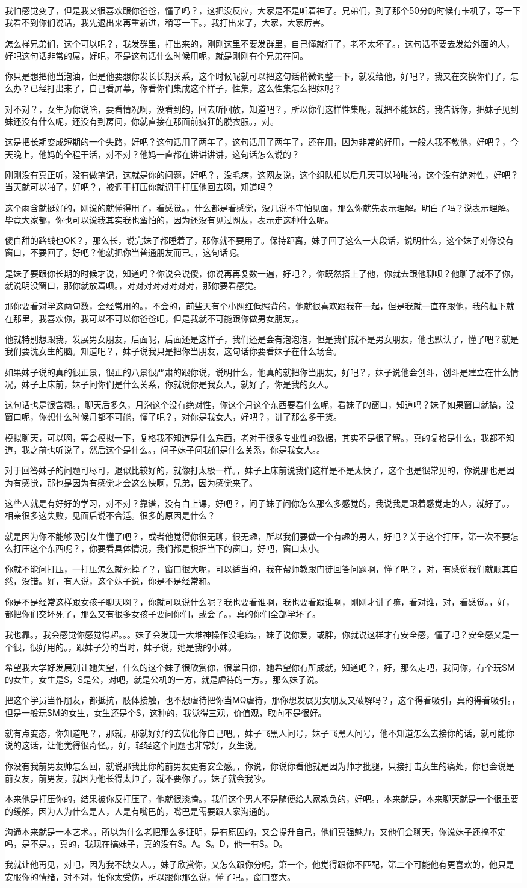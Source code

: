 我怕感觉变了，但是我又很喜欢跟你爸爸，懂了吗？，这把没反应，大家是不是听着神了。兄弟们，到了那个50分的时候有卡机了，等一下我看不到你们说话，我先退出来再重新进，稍等一下。，我打出来了，大家，大家厉害。

怎么样兄弟们，这个可以吧？，我发群里，打出来的，刚刚这里不要发群里，自己懂就行了，老不太坏了。，这句话不要去发给外面的人，好吧这句话非常的屌，好吧，不是这句话什么时候用呢，就是刚刚有个兄弟在问。

你只是想把他当泡油，但是他要想你发长长期关系，这个时候呢就可以把这句话稍微调整一下，就发给他，好吧？，我又在交换你们了，怎么办？已经打出来了，自己看屏幕，你看你们集成这个样子，性集，这么性集怎么把妹呢？

对不对？，女生为你说啥，要看情况啊，没看到的，回去听回放，知道吧？，所以你们这样性集呢，就把不能妹的，我告诉你，把妹子见到妹还没有什么呢，还没有到房间，你就直接在那面前疯狂的脱衣服。，对。

这是把长期变成短期的一个失路，好吧？这句话用了两年了，这句话用了两年了，还在用，因为非常的好用，一般人我不教他，好吧？，今天晚上，他妈的全程干活，对不对？他妈一直都在讲讲讲讲，这句话怎么说的？

刚刚没有真正听，没有做笔记，这就是你的问题，好吧？，没毛病，这网友说，这个组队相以后几天可以啪啪啪，这个没有绝对性，好吧？当天就可以啪了，好吧？，被调干打压你就调干打压他回去啊，知道吗？

这个雨含就挺好的，刚说的就懂得用了，看感觉。，什么都是看感觉，没几说不守怕见面，那么你就先表示理解。明白了吗？说表示理解。毕竟大家都，你也可以说我其实我也蛮怕的，因为还没有见过网友，表示走这种什么呢。

傻白甜的路线也OK？，那么长，说完妹子都睡着了，那你就不要用了。保持距离，妹子回了这么一大段话，说明什么，这个妹子对你没有窗口，不要回了，好吧？他就把你当普通朋友而已。，这句话呢。

是妹子要跟你长期的时候才说，知道吗？你说会说傻，你说再再复数一遍，好吧？，你既然搭上了他，你就去跟他聊呗？他聊了就不了你，就说明没窗口，那你就放着呗。，对对对对对对对对，那你要看感觉。

那你要看对学这两句数，会经常用的。，不会的，前些天有个小网红低照背的，他就很喜欢跟我在一起，但是我就一直在跟他，我的框下就在那里，我喜欢你，我可以不可以你爸爸吧，但是我就不可能跟你做男女朋友，。

他就特别想跟我，发展男女朋友，后面呢，后面还是这样子，我们还是会有泡泡泡，但是我们就不是男女朋友，他也默认了，懂了吧？就是我们要洗女生的脑。知道吧？，妹子说我只是把你当朋友，这句话你要看妹子在什么场合。

如果妹子说的真的很正景，很正的八景很严肃的跟你说，说明什么，他真的就把你当朋友，好吧？，妹子说他会创斗，创斗是建立在什么情况，妹子上床前，妹子问你们是什么关系，你就说你是我女人，就好了，你是我的女人。

这句话也是很含糊。，聊天后多久，月泡这个没有绝对性，你这个月这个东西要看什么呢，看妹子的窗口，知道吗？妹子如果窗口就搞，没窗口呢，你想什么时候月都不可能，懂了吧？，对你是我女人，好吧？，讲了那么多干货。

模拟聊天，可以啊，等会模拟一下，复格我不知道是什么东西，老对于很多专业性的数据，其实不是很了解。，真的复格是什么，我都不知道，我之前也听说了，然后这个是什么。，问子妹子问我们是什么关系，你是我女人。。

对于回答妹子的问题可尽可，退似比较好的，就像打太极一样。，妹子上床前说我们这样是不是太快了，这个也是很常见的，你说那也是因为有感觉，那也是因为有感觉才会这么快啊，兄弟，因为感觉来了。

这些人就是有好好的学习，对不对？靠谱，没有白上课，好吧？，问子妹子问你怎么那么多感觉的，我说我是跟着感觉走的人，就好了。，相亲很多这失败，见面后说不合适。很多的原因是什么？

就是因为你不能够吸引女生懂了吧？，或者他觉得你很无聊，很无趣，所以我们要做一个有趣的男人，好吧？关于这个打压，第一次不要怎么打压这个东西呢？，你要看具体情况，我们都是根据当下的窗口，好吧，窗口太小。

你就不能问打压，一打压怎么就死掉了？，窗口很大呢，可以适当的，我在帮师教跟门徒回答问题啊，懂了吧？，对，有感觉我们就顺其自然，没错。好，有人说，这个妹子说，你是不是经常和。

你是不是经常这样跟女孩子聊天啊？，你就可以说什么呢？我也要看谁啊，我也要看跟谁啊，刚刚才讲了嘛，看对谁，对，看感觉。，好，都把你们交坏死了，那么又有很多女孩子要问你们，或会了。，真的你们全部学坏了。

我也靠。，我会感觉你感觉得超。。。妹子会发现一大堆神操作没毛病。，妹子说你爱，或胖，你就说这样才有安全感，懂了吧？安全感又是一个很，很好用的。，跟妹子分的当时，妹子说，她是我的小妹。

希望我大学好发展别让她失望，什么的这个妹子很欣赏你，很掌目你，她希望你有所成就，知道吧？，好，那么走吧，我问你，有个玩SM的女生，女生是S，S是公，对吧，就是公机的一方，就是虐待的一方。，那么妹子说。

把这个学员当作朋友，都抵抗，肢体接触，也不想虐待把你当MQ虐待，那你想发展男女朋友又破解吗？，这个得看吸引，真的得看吸引。，但是一般玩SM的女生，女生还是个S，这种的，我觉得三观，价值观，取向不是很好。

就有点变态，你知道吧？，那就，那就好好的去优化你自己吧。，妹子飞黑人问号，妹子飞黑人问号，他不知道怎么去接你的话，就可能你说的这话，让他觉得很奇怪。，好，轻轻这个问题也非常好，女生说。

你没有我前男友帅怎么回，就说那我比你的前男友更有安全感。，你说，你说你看他就是因为帅才批腿，只接打击女生的痛处，你也会说是前女友，前男友，就因为他长得太帅了，就不要你了。，妹子就会我吵。

本来他是打压你的，结果被你反打压了，他就很淡腾。，我们这个男人不是随便给人家欺负的，好吧。，本来就是，本来聊天就是一个很重要的缓解，因为人为什么是人，人是有嘴巴的，嘴巴是需要跟人家沟通的。

沟通本来就是一本艺术。，所以为什么老把那么多证明，是有原因的，又会提升自己，他们真强魅力，又他们会聊天，你说妹子还搞不定吗，是不是。，真的，我现在搞妹子，真的没有S。A。S。D，他一有S。D。

我就让他再见，对吧，因为我不缺女人。，妹子欣赏你，又怎么跟你分呢，第一个，他觉得跟你不匹配，第二个可能他有更喜欢的，他只是安服你的情绪，对不对，怕你太受伤，所以跟你那么说，懂了吧。，窗口变大。
